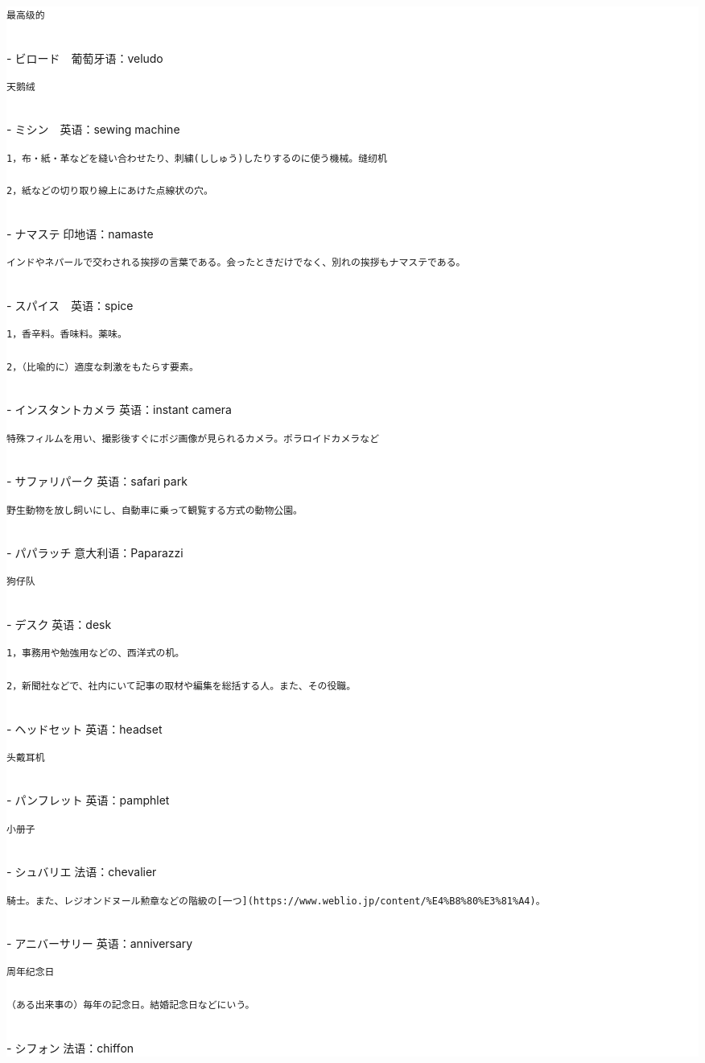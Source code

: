    最高级的
<br>
- ビロード　葡萄牙语：veludo
    
    天鹅绒
<br>
- ミシン　英语：sewing machine
    
    1，布・紙・革などを縫い合わせたり、刺繍(ししゅう)したりするのに使う機械。缝纫机
    
    2，紙などの切り取り線上にあけた点線状の穴。
<br>
- ナマステ  印地语：namaste
    
    インドやネパールで交わされる挨拶の言葉である。会ったときだけでなく、別れの挨拶もナマステである。
<br>
- スパイス　英语：spice
    
    1，香辛料。香味料。薬味。
    
    2，（比喩的に）適度な刺激をもたらす要素。
<br>
- インスタントカメラ 英语：instant camera
    
    特殊フィルムを用い、撮影後すぐにポジ画像が見られるカメラ。ポラロイドカメラなど
<br>
- サファリパーク 英语：safari park
    
    野生動物を放し飼いにし、自動車に乗って観覧する方式の動物公園。
<br>
- パパラッチ 意大利语：Paparazzi
    
    狗仔队
<br>
- デスク 英语：desk
    
    1，事務用や勉強用などの、西洋式の机。
    
    2，新聞社などで、社内にいて記事の取材や編集を総括する人。また、その役職。
<br>
- ヘッドセット 英语：headset
    
    头戴耳机
<br>
- パンフレット 英语：pamphlet
    
    小册子
<br>
- シュバリエ 法语：chevalier
    
    騎士。また、レジオンドヌール勲章などの階級の[一つ](https://www.weblio.jp/content/%E4%B8%80%E3%81%A4)。
<br>
- アニバーサリー 英语：anniversary
    
    周年纪念日
    
    （ある出来事の）毎年の記念日。結婚記念日などにいう。
<br>
- シフォン 法语：chiffon
    